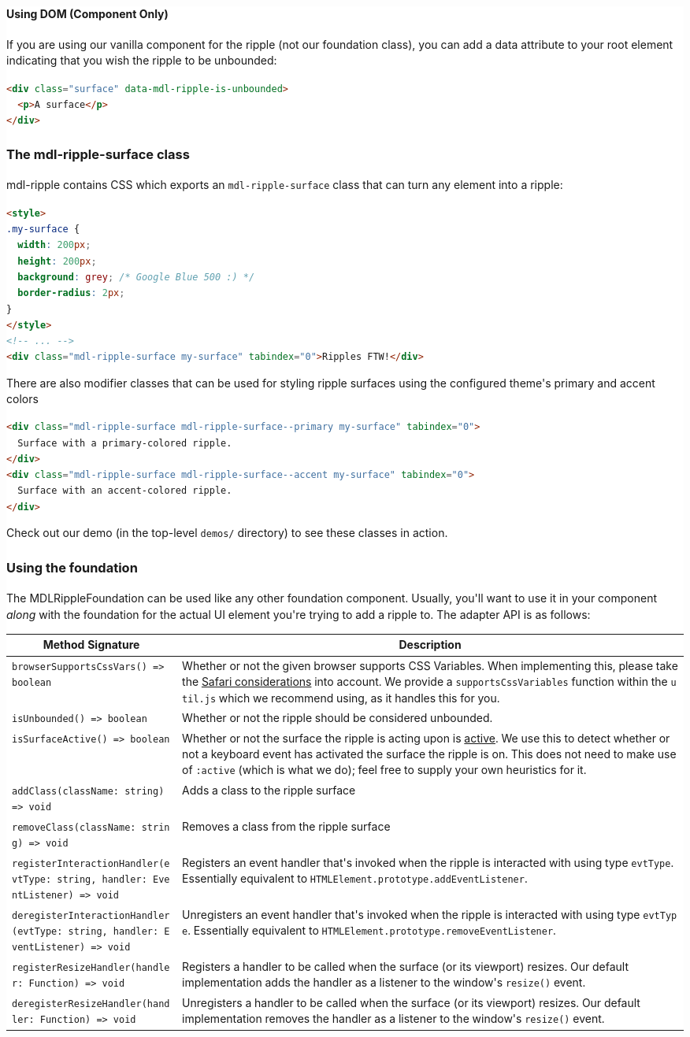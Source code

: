 #### Using DOM (Component Only)

If you are using our vanilla component for the ripple (not our foundation class), you can add a
data attribute to your root element indicating that you wish the ripple to be unbounded:

```html
<div class="surface" data-mdl-ripple-is-unbounded>
  <p>A surface</p>
</div>
```

### The mdl-ripple-surface class

mdl-ripple contains CSS which exports an `mdl-ripple-surface` class that can turn any element into
a ripple:

```html
<style>
.my-surface {
  width: 200px;
  height: 200px;
  background: grey; /* Google Blue 500 :) */
  border-radius: 2px;
}
</style>
<!-- ... -->
<div class="mdl-ripple-surface my-surface" tabindex="0">Ripples FTW!</div>
```

There are also modifier classes that can be used for styling ripple surfaces using the configured
theme's primary and accent colors

```html
<div class="mdl-ripple-surface mdl-ripple-surface--primary my-surface" tabindex="0">
  Surface with a primary-colored ripple.
</div>
<div class="mdl-ripple-surface mdl-ripple-surface--accent my-surface" tabindex="0">
  Surface with an accent-colored ripple.
</div>
```

Check out our demo (in the top-level `demos/` directory) to see these classes in action.

### Using the foundation

The MDLRippleFoundation can be used like any other foundation component. Usually, you'll want to use
it in your component _along_ with the foundation for the actual UI element you're trying to add a
ripple to. The adapter API is as follows:

| Method Signature | Description |
| --- | --- |
| `browserSupportsCssVars() => boolean` | Whether or not the given browser supports CSS Variables. When implementing this, please take the [Safari considerations](#caveat-safari) into account. We provide a `supportsCssVariables` function within the `util.js` which we recommend using, as it handles this for you. |
| `isUnbounded() => boolean` | Whether or not the ripple should be considered unbounded. |
| `isSurfaceActive() => boolean` | Whether or not the surface the ripple is acting upon is [active](https://www.w3.org/TR/css3-selectors/#useraction-pseudos). We use this to detect whether or not a keyboard event has activated the surface the ripple is on. This does not need to make use of `:active` (which is what we do); feel free to supply your own heuristics for it. |
| `addClass(className: string) => void` | Adds a class to the ripple surface |
| `removeClass(className: string) => void` | Removes a class from the ripple surface |
| `registerInteractionHandler(evtType: string, handler: EventListener) => void` | Registers an event handler that's invoked when the ripple is interacted with using type `evtType`. Essentially equivalent to `HTMLElement.prototype.addEventListener`. |
| `deregisterInteractionHandler(evtType: string, handler: EventListener) => void` | Unregisters an event handler that's invoked when the ripple is interacted with using type `evtType`. Essentially equivalent to `HTMLElement.prototype.removeEventListener`. |
| `registerResizeHandler(handler: Function) => void` | Registers a handler to be called when the surface (or its viewport) resizes. Our default implementation adds the handler as a listener to the window's `resize()` event. |
| `deregisterResizeHandler(handler: Function) => void` | Unregisters a handler to be called when the surface (or its viewport) resizes. Our default implementation removes the handler as a listener to the window's `resize()` event. |